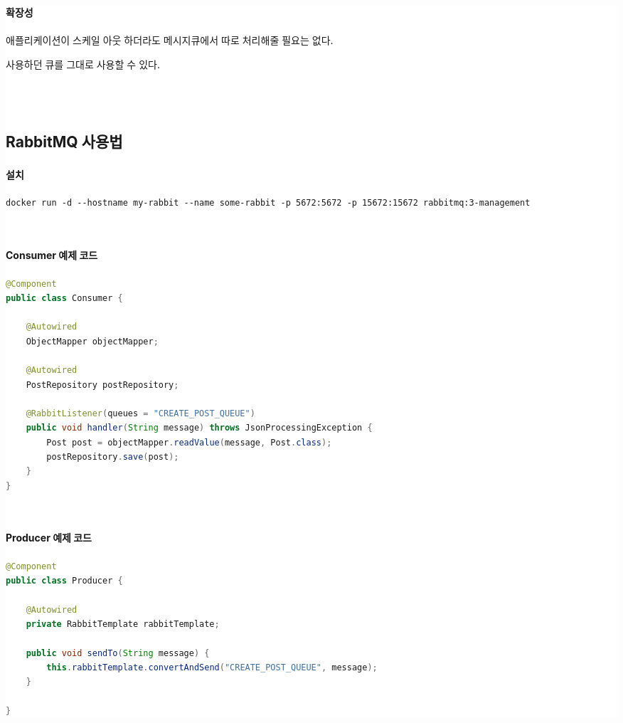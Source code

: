 #### 확장성 

애플리케이션이 스케일 아웃 하더라도 메시지큐에서 따로 처리해줄 필요는 없다. 

사용하던 큐를 그대로 사용할 수 있다.



<br />
<br />

## RabbitMQ 사용법 

#### 설치 

```shell
docker run -d --hostname my-rabbit --name some-rabbit -p 5672:5672 -p 15672:15672 rabbitmq:3-management
```

<br />

#### Consumer 예제 코드 

```java
@Component
public class Consumer {

    @Autowired
    ObjectMapper objectMapper;

    @Autowired
    PostRepository postRepository;

    @RabbitListener(queues = "CREATE_POST_QUEUE")
    public void handler(String message) throws JsonProcessingException {
        Post post = objectMapper.readValue(message, Post.class);
        postRepository.save(post);
    }
}
```

<br />

#### Producer 예제 코드

```java
@Component
public class Producer {

    @Autowired
    private RabbitTemplate rabbitTemplate;

    public void sendTo(String message) {
        this.rabbitTemplate.convertAndSend("CREATE_POST_QUEUE", message);
    }

}
```

